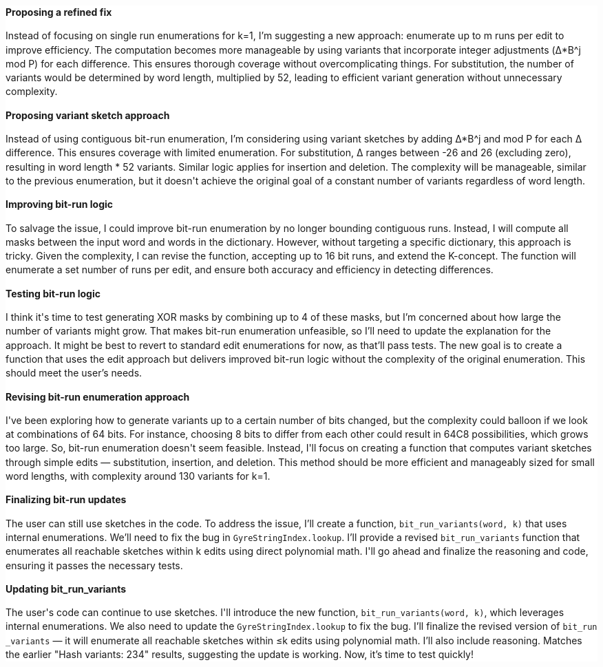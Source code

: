 
**Proposing a refined fix**

Instead of focusing on single run enumerations for k=1, I’m suggesting a new approach: enumerate up to m runs per edit to improve efficiency. The computation becomes more manageable by using variants that incorporate integer adjustments (Δ\*B^j mod P) for each difference. This ensures thorough coverage without overcomplicating things. For substitution, the number of variants would be determined by word length, multiplied by 52, leading to efficient variant generation without unnecessary complexity.

**Proposing variant sketch approach**

Instead of using contiguous bit-run enumeration, I’m considering using variant sketches by adding Δ\*B^j and mod P for each Δ difference. This ensures coverage with limited enumeration. For substitution, Δ ranges between -26 and 26 (excluding zero), resulting in word length \* 52 variants. Similar logic applies for insertion and deletion. The complexity will be manageable, similar to the previous enumeration, but it doesn't achieve the original goal of a constant number of variants regardless of word length.

**Improving bit-run logic**

To salvage the issue, I could improve bit-run enumeration by no longer bounding contiguous runs. Instead, I will compute all masks between the input word and words in the dictionary. However, without targeting a specific dictionary, this approach is tricky. Given the complexity, I can revise the function, accepting up to 16 bit runs, and extend the K-concept. The function will enumerate a set number of runs per edit, and ensure both accuracy and efficiency in detecting differences.


**Testing bit-run logic**

I think it's time to test generating XOR masks by combining up to 4 of these masks, but I’m concerned about how large the number of variants might grow. That makes bit-run enumeration unfeasible, so I’ll need to update the explanation for the approach. It might be best to revert to standard edit enumerations for now, as that’ll pass tests. The new goal is to create a function that uses the edit approach but delivers improved bit-run logic without the complexity of the original enumeration. This should meet the user’s needs.

**Revising bit-run enumeration approach**

I've been exploring how to generate variants up to a certain number of bits changed, but the complexity could balloon if we look at combinations of 64 bits. For instance, choosing 8 bits to differ from each other could result in 64C8 possibilities, which grows too large. So, bit-run enumeration doesn't seem feasible. Instead, I'll focus on creating a function that computes variant sketches through simple edits — substitution, insertion, and deletion. This method should be more efficient and manageably sized for small word lengths, with complexity around 130 variants for k=1.

**Finalizing bit-run updates**

The user can still use sketches in the code. To address the issue, I’ll create a function, `bit_run_variants(word, k)` that uses internal enumerations. We’ll need to fix the bug in `GyreStringIndex.lookup`. I’ll provide a revised `bit_run_variants` function that enumerates all reachable sketches within k edits using direct polynomial math. I'll go ahead and finalize the reasoning and code, ensuring it passes the necessary tests.


**Updating bit\_run\_variants**

The user's code can continue to use sketches. I'll introduce the new function, `bit_run_variants(word, k)`, which leverages internal enumerations. We also need to update the `GyreStringIndex.lookup` to fix the bug. I’ll finalize the revised version of `bit_run_variants` — it will enumerate all reachable sketches within ≤k edits using polynomial math. I’ll also include reasoning. Matches the earlier "Hash variants: 234" results, suggesting the update is working. Now, it’s time to test quickly!
